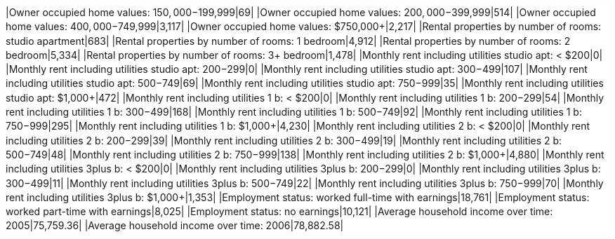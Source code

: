 |Owner occupied home values: $150,000-$199,999|69|
|Owner occupied home values: $200,000-$399,999|514|
|Owner occupied home values: $400,000-$749,999|3,117|
|Owner occupied home values: $750,000+|2,217|
|Rental properties by number of rooms: studio apartment|683|
|Rental properties by number of rooms: 1 bedroom|4,912|
|Rental properties by number of rooms: 2 bedroom|5,334|
|Rental properties by number of rooms: 3+ bedroom|1,478|
|Monthly rent including utilities studio apt: < $200|0|
|Monthly rent including utilities studio apt: $200-$299|0|
|Monthly rent including utilities studio apt: $300-$499|107|
|Monthly rent including utilities studio apt: $500-$749|69|
|Monthly rent including utilities studio apt: $750-$999|35|
|Monthly rent including utilities studio apt: $1,000+|472|
|Monthly rent including utilities 1 b: < $200|0|
|Monthly rent including utilities 1 b: $200-$299|54|
|Monthly rent including utilities 1 b: $300-$499|168|
|Monthly rent including utilities 1 b: $500-$749|92|
|Monthly rent including utilities 1 b: $750-$999|295|
|Monthly rent including utilities 1 b: $1,000+|4,230|
|Monthly rent including utilities 2 b: < $200|0|
|Monthly rent including utilities 2 b: $200-$299|39|
|Monthly rent including utilities 2 b: $300-$499|19|
|Monthly rent including utilities 2 b: $500-$749|48|
|Monthly rent including utilities 2 b: $750-$999|138|
|Monthly rent including utilities 2 b: $1,000+|4,880|
|Monthly rent including utilities 3plus b: < $200|0|
|Monthly rent including utilities 3plus b: $200-$299|0|
|Monthly rent including utilities 3plus b: $300-$499|11|
|Monthly rent including utilities 3plus b: $500-$749|22|
|Monthly rent including utilities 3plus b: $750-$999|70|
|Monthly rent including utilities 3plus b: $1,000+|1,353|
|Employment status: worked full-time with earnings|18,761|
|Employment status: worked part-time with earnings|8,025|
|Employment status: no earnings|10,121|
|Average household income over time: 2005|75,759.36|
|Average household income over time: 2006|78,882.58|